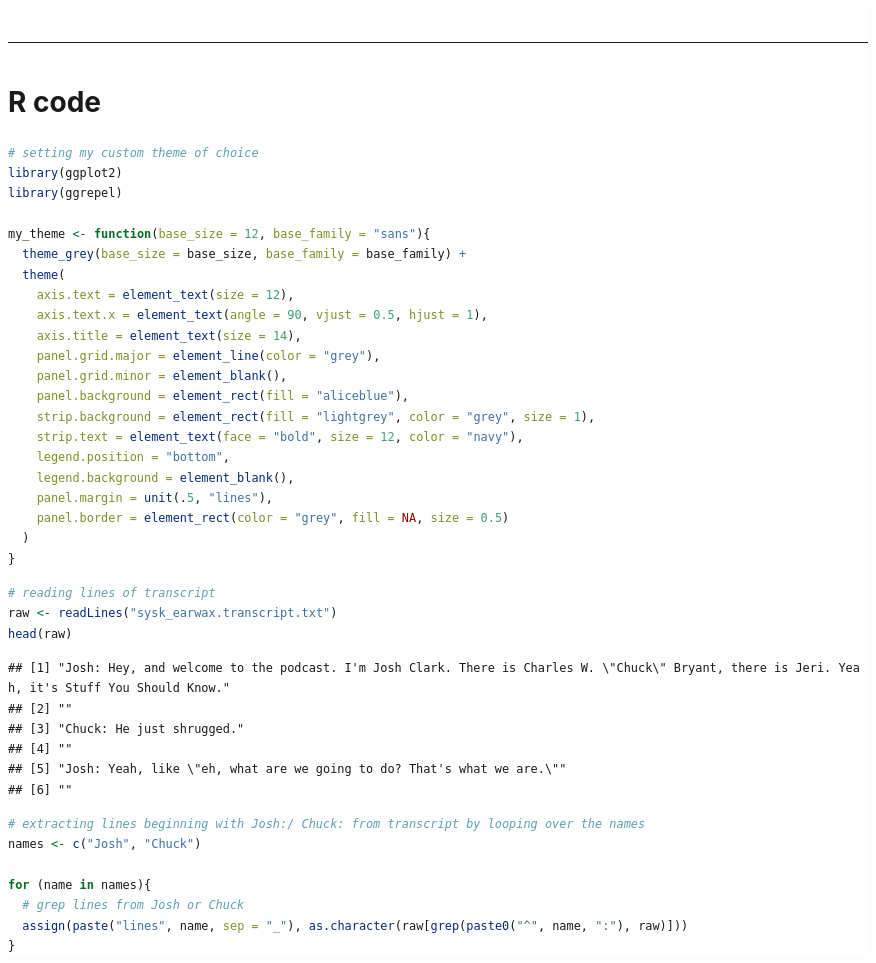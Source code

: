 <br>

------------------------------------------------------------------------

R code
======

``` r
# setting my custom theme of choice
library(ggplot2)
library(ggrepel)

my_theme <- function(base_size = 12, base_family = "sans"){
  theme_grey(base_size = base_size, base_family = base_family) +
  theme(
    axis.text = element_text(size = 12),
    axis.text.x = element_text(angle = 90, vjust = 0.5, hjust = 1),
    axis.title = element_text(size = 14),
    panel.grid.major = element_line(color = "grey"),
    panel.grid.minor = element_blank(),
    panel.background = element_rect(fill = "aliceblue"),
    strip.background = element_rect(fill = "lightgrey", color = "grey", size = 1),
    strip.text = element_text(face = "bold", size = 12, color = "navy"),
    legend.position = "bottom",
    legend.background = element_blank(),
    panel.margin = unit(.5, "lines"),
    panel.border = element_rect(color = "grey", fill = NA, size = 0.5)
  )
}
```

``` r
# reading lines of transcript
raw <- readLines("sysk_earwax.transcript.txt")
head(raw)
```

    ## [1] "Josh: Hey, and welcome to the podcast. I'm Josh Clark. There is Charles W. \"Chuck\" Bryant, there is Jeri. Yeah, it's Stuff You Should Know."
    ## [2] ""                                                                                                                                             
    ## [3] "Chuck: He just shrugged."                                                                                                                     
    ## [4] ""                                                                                                                                             
    ## [5] "Josh: Yeah, like \"eh, what are we going to do? That's what we are.\""                                                                        
    ## [6] ""

``` r
# extracting lines beginning with Josh:/ Chuck: from transcript by looping over the names
names <- c("Josh", "Chuck")

for (name in names){
  # grep lines from Josh or Chuck
  assign(paste("lines", name, sep = "_"), as.character(raw[grep(paste0("^", name, ":"), raw)]))
}
```
